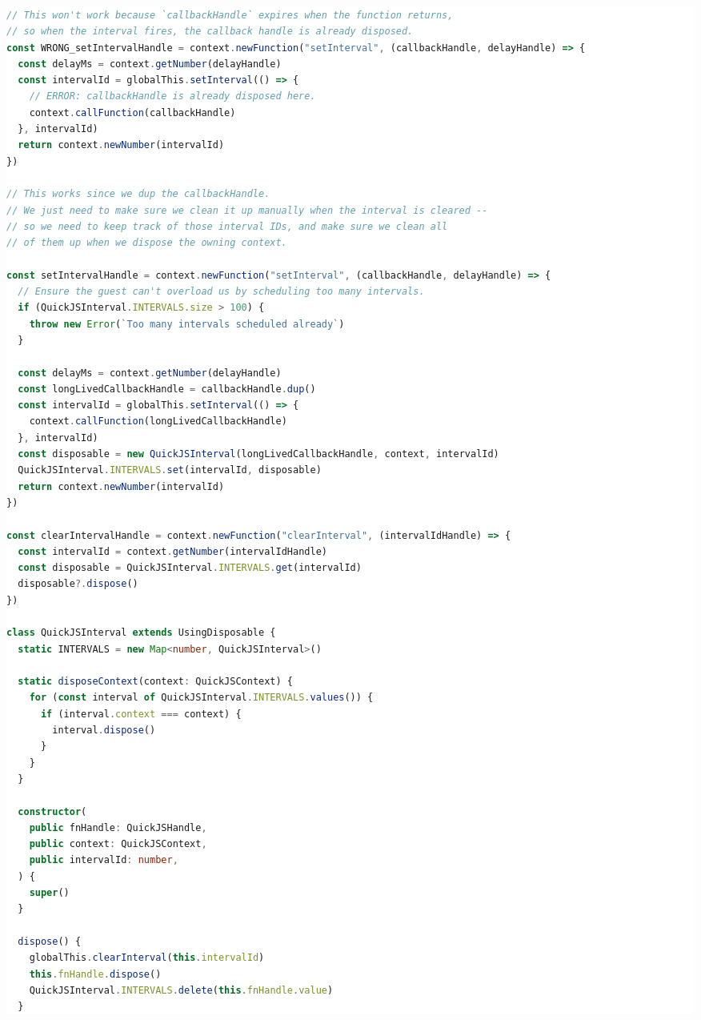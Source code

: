 ```typescript
// This won't work because `callbackHandle` expires when the function returns,
// so when the interval fires, the callback handle is already disposed.
const WRONG_setIntervalHandle = context.newFunction("setInterval", (callbackHandle, delayHandle) => {
  const delayMs = context.getNumber(delayHandle)
  const intervalId = globalThis.setInterval(() => {
    // ERROR: callbackHandle is already disposed here.
    context.callFunction(callbackHandle)
  }, intervalId)
  return context.newNumber(intervalId)
})

// This works since we dup the callbackHandle.
// We just need to make sure we clean it up manually when the interval is cleared --
// so we need to keep track of those interval IDs, and make sure we clean all
// of them up when we dispose the owning context.

const setIntervalHandle = context.newFunction("setInterval", (callbackHandle, delayHandle) => {
  // Ensure the guest can't overload us by scheduling too many intervals.
  if (QuickJSInterval.INTERVALS.size > 100) {
    throw new Error(`Too many intervals scheduled already`)
  }

  const delayMs = context.getNumber(delayHandle)
  const longLivedCallbackHandle = callbackHandle.dup()
  const intervalId = globalThis.setInterval(() => {
    context.callFunction(longLivedCallbackHandle)
  }, intervalId)
  const disposable = new QuickJSInterval(longLivedCallbackHandle, context, intervalId)
  QuickJSInterval.INTERVALS.set(intervalId, disposable)
  return context.newNumber(intervalId)
})

const clearIntervalHandle = context.newFunction("clearInterval", (intervalIdHandle) => {
  const intervalId = context.getNumber(intervalIdHandle)
  const disposable = QuickJSInterval.INTERVALS.get(intervalId)
  disposable?.dispose()
})

class QuickJSInterval extends UsingDisposable {
  static INTERVALS = new Map<number, QuickJSInterval>()

  static disposeContext(context: QuickJSContext) {
    for (const interval of QuickJSInterval.INTERVALS.values()) {
      if (interval.context === context) {
        interval.dispose()
      }
    }
  }

  constructor(
    public fnHandle: QuickJSHandle,
    public context: QuickJSContext,
    public intervalId: number,
  ) {
    super()
  }

  dispose() {
    globalThis.clearInterval(this.intervalId)
    this.fnHandle.dispose()
    QuickJSInterval.INTERVALS.delete(this.fnHandle.value)
  }
```